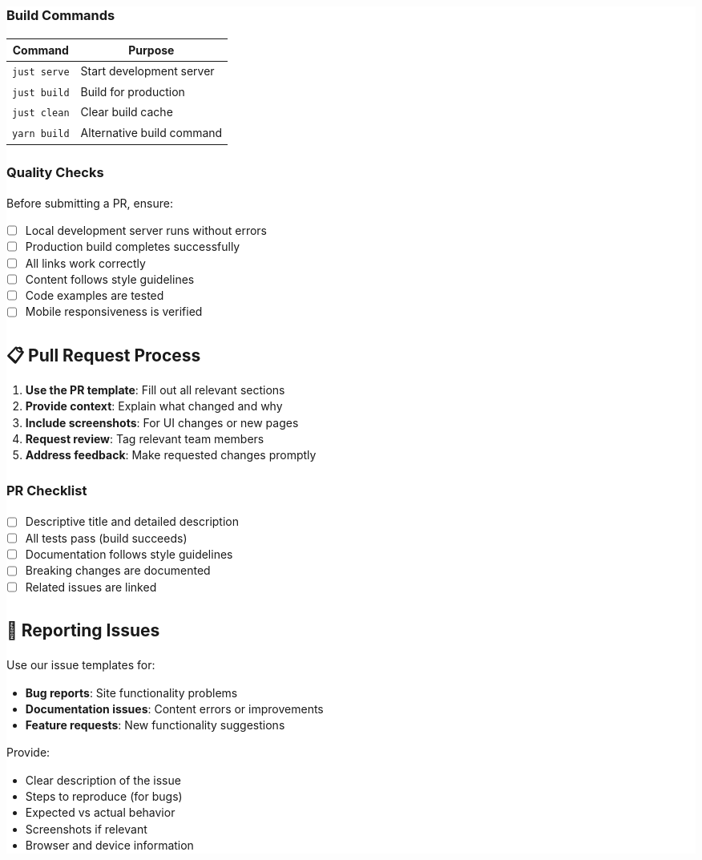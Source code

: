 ### Build Commands

| Command | Purpose |
|---------|---------|
| `just serve` | Start development server |
| `just build` | Build for production |
| `just clean` | Clear build cache |
| `yarn build` | Alternative build command |

### Quality Checks

Before submitting a PR, ensure:

- [ ] Local development server runs without errors
- [ ] Production build completes successfully
- [ ] All links work correctly
- [ ] Content follows style guidelines
- [ ] Code examples are tested
- [ ] Mobile responsiveness is verified

## 📋 Pull Request Process

1. **Use the PR template**: Fill out all relevant sections
2. **Provide context**: Explain what changed and why
3. **Include screenshots**: For UI changes or new pages
4. **Request review**: Tag relevant team members
5. **Address feedback**: Make requested changes promptly

### PR Checklist

- [ ] Descriptive title and detailed description
- [ ] All tests pass (build succeeds)
- [ ] Documentation follows style guidelines
- [ ] Breaking changes are documented
- [ ] Related issues are linked

## 🐛 Reporting Issues

Use our issue templates for:

- **Bug reports**: Site functionality problems
- **Documentation issues**: Content errors or improvements
- **Feature requests**: New functionality suggestions

Provide:
- Clear description of the issue
- Steps to reproduce (for bugs)
- Expected vs actual behavior
- Screenshots if relevant
- Browser and device information
